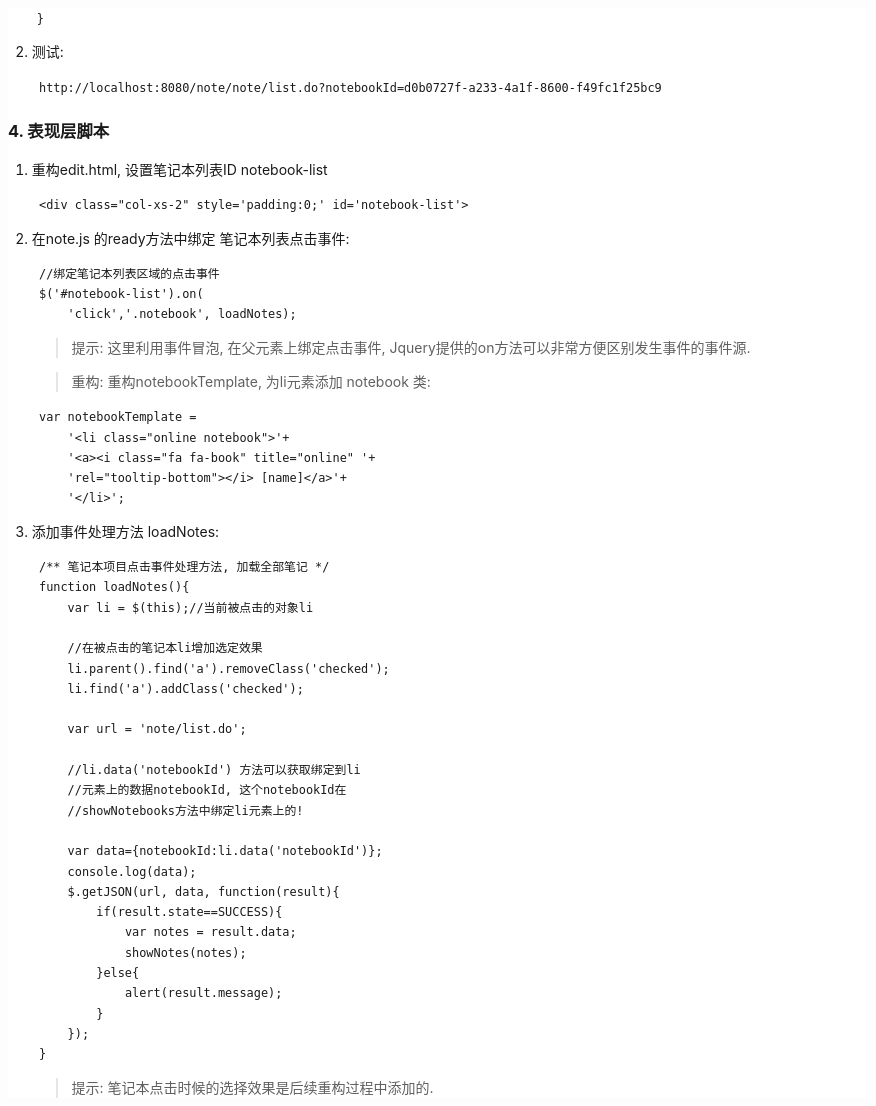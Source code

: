 		}

2. 测试:

		http://localhost:8080/note/note/list.do?notebookId=d0b0727f-a233-4a1f-8600-f49fc1f25bc9

### 4. 表现层脚本

1. 重构edit.html, 设置笔记本列表ID notebook-list

		<div class="col-xs-2" style='padding:0;' id='notebook-list'>

2. 在note.js 的ready方法中绑定 笔记本列表点击事件:

		//绑定笔记本列表区域的点击事件
		$('#notebook-list').on(
			'click','.notebook', loadNotes);

	> 提示: 这里利用事件冒泡, 在父元素上绑定点击事件, Jquery提供的on方法可以非常方便区别发生事件的事件源. 
	
	> 重构: 重构notebookTemplate, 为li元素添加 notebook 类:

		var notebookTemplate = 
			'<li class="online notebook">'+
			'<a><i class="fa fa-book" title="online" '+
			'rel="tooltip-bottom"></i> [name]</a>'+
			'</li>';

3. 添加事件处理方法 loadNotes: 

		/** 笔记本项目点击事件处理方法, 加载全部笔记 */
		function loadNotes(){
			var li = $(this);//当前被点击的对象li
			
			//在被点击的笔记本li增加选定效果
			li.parent().find('a').removeClass('checked');
			li.find('a').addClass('checked');
			
			var url = 'note/list.do';

			//li.data('notebookId') 方法可以获取绑定到li
			//元素上的数据notebookId, 这个notebookId在
			//showNotebooks方法中绑定li元素上的!

			var data={notebookId:li.data('notebookId')};
			console.log(data);
			$.getJSON(url, data, function(result){
				if(result.state==SUCCESS){
					var notes = result.data;
					showNotes(notes);
				}else{
					alert(result.message);
				}
			});
		}

	> 提示: 笔记本点击时候的选择效果是后续重构过程中添加的.

